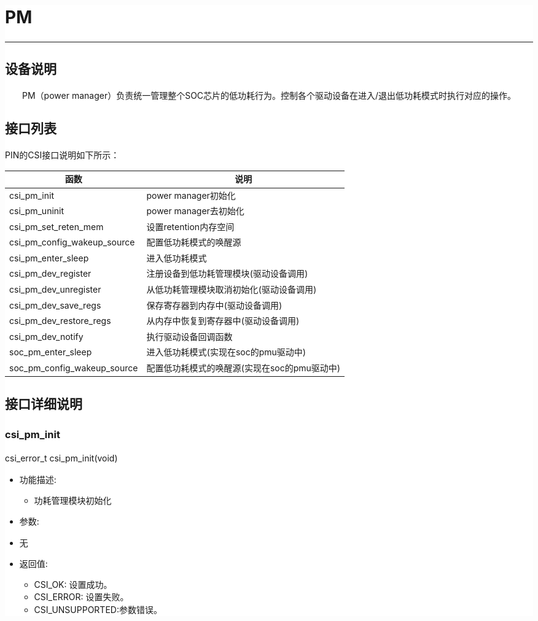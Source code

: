 # PM
-----

## 设备说明

　　PM（power manager）负责统一管理整个SOC芯片的低功耗行为。控制各个驱动设备在进入/退出低功耗模式时执行对应的操作。

## 接口列表

PIN的CSI接口说明如下所示：

|   函数                  |     说明                 |
|-------------------------|-------------------------|
|csi_pm_init              |power manager初始化       |
|csi_pm_uninit            |power manager去初始化     |
|csi_pm_set_reten_mem     |设置retention内存空间      |
|csi_pm_config_wakeup_source |配置低功耗模式的唤醒源    |
|csi_pm_enter_sleep       |进入低功耗模式  |
|csi_pm_dev_register      |注册设备到低功耗管理模块(驱动设备调用)   |
|csi_pm_dev_unregister    |从低功耗管理模块取消初始化(驱动设备调用) |
|csi_pm_dev_save_regs     |保存寄存器到内存中(驱动设备调用)   |
|csi_pm_dev_restore_regs  |从内存中恢复到寄存器中(驱动设备调用)  |
|csi_pm_dev_notify        |执行驱动设备回调函数          |
|soc_pm_enter_sleep       |进入低功耗模式(实现在soc的pmu驱动中)        |
|soc_pm_config_wakeup_source | 配置低功耗模式的唤醒源(实现在soc的pmu驱动中) |

## 接口详细说明

### csi_pm_init

csi_error_t csi_pm_init(void)

- 功能描述:

  - 功耗管理模块初始化

- 参数:

 - 无

- 返回值:

  - CSI_OK: 设置成功。 
  - CSI_ERROR: 设置失败。
  - CSI_UNSUPPORTED:参数错误。
  